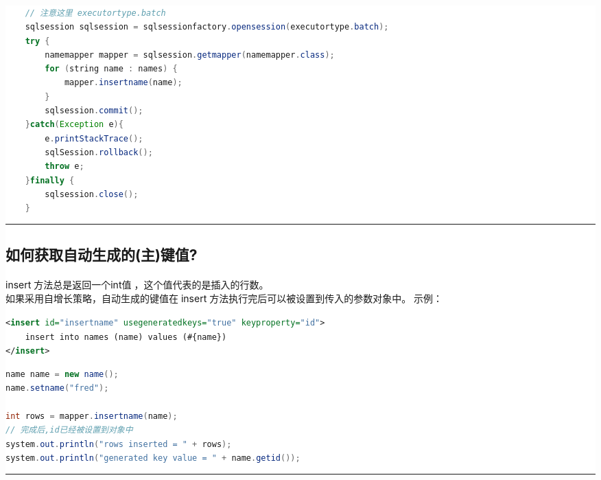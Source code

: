 ```java
    // 注意这里 executortype.batch
    sqlsession sqlsession = sqlsessionfactory.opensession(executortype.batch);
    try {
        namemapper mapper = sqlsession.getmapper(namemapper.class);
        for (string name : names) {
            mapper.insertname(name);
        }
        sqlsession.commit();
    }catch(Exception e){
        e.printStackTrace();
        sqlSession.rollback(); 
        throw e; 
    }finally {
        sqlsession.close();
    }
```
---
## 如何获取自动生成的(主)键值?
insert 方法总是返回一个int值 ，这个值代表的是插入的行数。  
如果采用自增长策略，自动生成的键值在 insert 方法执行完后可以被设置到传入的参数对象中。 
示例： 
```xml
<insert id="insertname" usegeneratedkeys="true" keyproperty="id">
    insert into names (name) values (#{name})
</insert>
```
```java
name name = new name();
name.setname("fred");

int rows = mapper.insertname(name);
// 完成后,id已经被设置到对象中
system.out.println("rows inserted = " + rows);
system.out.println("generated key value = " + name.getid());
```
---
